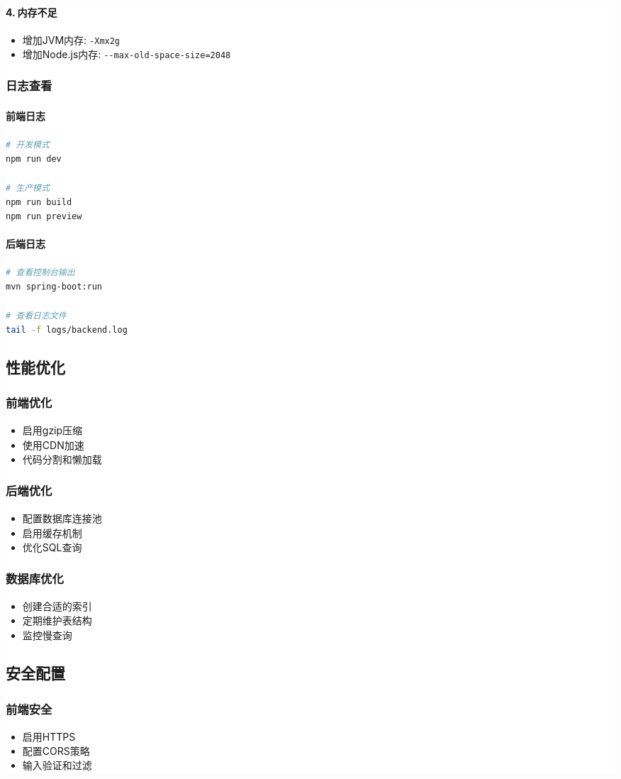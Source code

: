 #### 4. 内存不足
- 增加JVM内存: `-Xmx2g`
- 增加Node.js内存: `--max-old-space-size=2048`

### 日志查看

#### 前端日志
```bash
# 开发模式
npm run dev

# 生产模式
npm run build
npm run preview
```

#### 后端日志
```bash
# 查看控制台输出
mvn spring-boot:run

# 查看日志文件
tail -f logs/backend.log
```

## 性能优化

### 前端优化
- 启用gzip压缩
- 使用CDN加速
- 代码分割和懒加载

### 后端优化
- 配置数据库连接池
- 启用缓存机制
- 优化SQL查询

### 数据库优化
- 创建合适的索引
- 定期维护表结构
- 监控慢查询

## 安全配置

### 前端安全
- 启用HTTPS
- 配置CORS策略
- 输入验证和过滤
